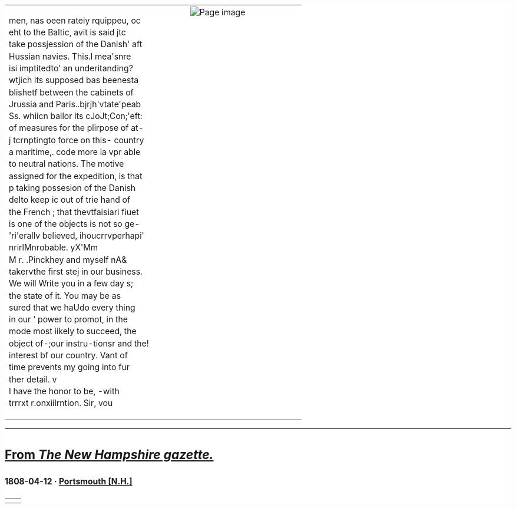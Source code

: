 <table style="width: 100%;"><tr><td style="width: 50%">

  
men, nas oeen rateiy rquippeu, oc  
eht to the Baltic, avit is said jtc  
take possjession of the Danish&#x27; aft  
Hussian navies. This.l mea&#x27;snre  
isi imptitedto&#x27; an underitanding?  
wtjich its supposed bas beenesta  
blishetf between the cabinets of  
Jrussia and Paris..bjrjh&#x27;vtate&#x27;peab  
Ss. whiicn bailor its cJoJt;Con;&#x27;eft:  
of measures for the plirpose of at-  
j tcrnptingto force on this- country  
a maritime,. code more la vpr able  
to neutral nations. The motive  
assigned for the expedition, is that  
p taking possesion of the Danish  
delto keep ic out of trie hand of  
the French ; that thevtfaisiari fiuet  
is one of the objects is not so ge-  
&#x27;ri&#x27;erallv believed, ihoucrrvperhapi&#x27;  
nrirlMnrobable. yX&#x27;Mm  
M r. .Pinckhey and myself nA&amp;  
takervthe first stej in our business.  
We will Write you in a few day s;  
the state of it. You may be as­  
sured that we haUdo every thing  
in our &#x27; power to promot, in the  
mode most iikely to succeed, the  
object of-;our instru-tionsr and the!  
interest bf our country. Vant of  
time prevents my going into fur­  
ther detail. v  
I have the honor to be, -with  
trrrxt r.onxiilrntion. Sir, vou
</td><td style="width: 50%; max-height: 75%; margin: auto; display: block;">
<img alt="Page image" src="https://newspapers.digitalnc.org/images/iiif/batch_ncu_RalRegNCWA16n_ver01%2Fdata%2F1808040701%2F0056.jp2/pct:63.5376403460335,11.843361986628462,19.05024848150193,23.941419929958613/!600,600/0/default.jpg"/>
</td>
</tr></table>

---

## [From _The New Hampshire gazette._](https://www.loc.gov/resource/sn83025588/1808-04-12/ed-1/?sp=2)

#### 1808-04-12 &middot; [Portsmouth [N.H.]](http://dbpedia.org/resource/Portsmouth%2C_New_Hampshire)

<table style="width: 100%;"><tr><td style="width: 50%">

  